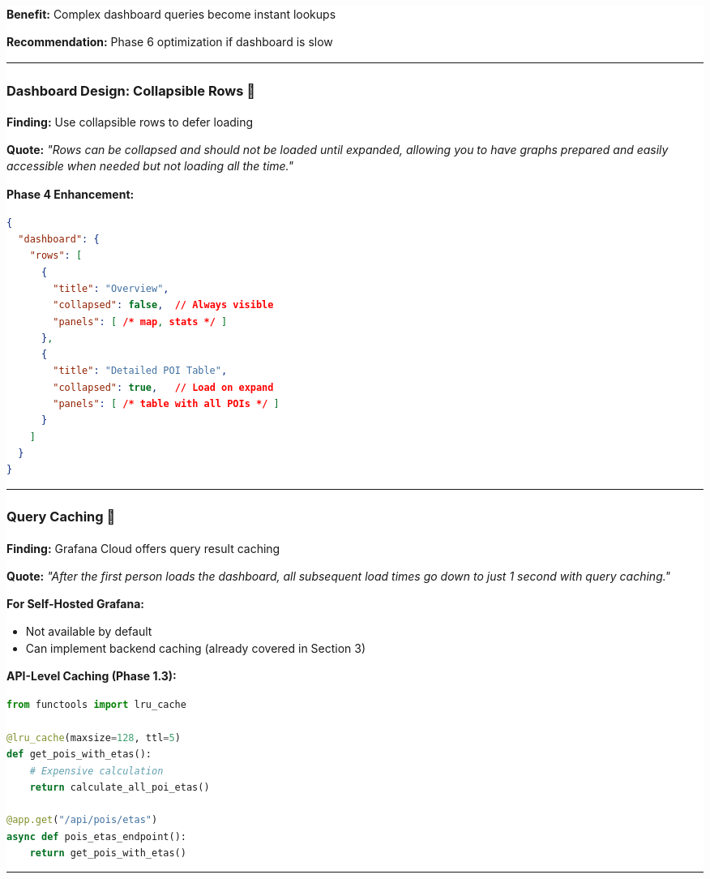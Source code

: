 **Benefit:** Complex dashboard queries become instant lookups

**Recommendation:** Phase 6 optimization if dashboard is slow

---

### Dashboard Design: Collapsible Rows 🔧

**Finding:** Use collapsible rows to defer loading

**Quote:** *"Rows can be collapsed and should not be loaded until expanded, allowing you to have graphs prepared and easily accessible when needed but not loading all the time."*

**Phase 4 Enhancement:**
```json
{
  "dashboard": {
    "rows": [
      {
        "title": "Overview",
        "collapsed": false,  // Always visible
        "panels": [ /* map, stats */ ]
      },
      {
        "title": "Detailed POI Table",
        "collapsed": true,   // Load on expand
        "panels": [ /* table with all POIs */ ]
      }
    ]
  }
}
```

---

### Query Caching 🔧

**Finding:** Grafana Cloud offers query result caching

**Quote:** *"After the first person loads the dashboard, all subsequent load times go down to just 1 second with query caching."*

**For Self-Hosted Grafana:**
- Not available by default
- Can implement backend caching (already covered in Section 3)

**API-Level Caching (Phase 1.3):**
```python
from functools import lru_cache

@lru_cache(maxsize=128, ttl=5)
def get_pois_with_etas():
    # Expensive calculation
    return calculate_all_poi_etas()

@app.get("/api/pois/etas")
async def pois_etas_endpoint():
    return get_pois_with_etas()
```

---